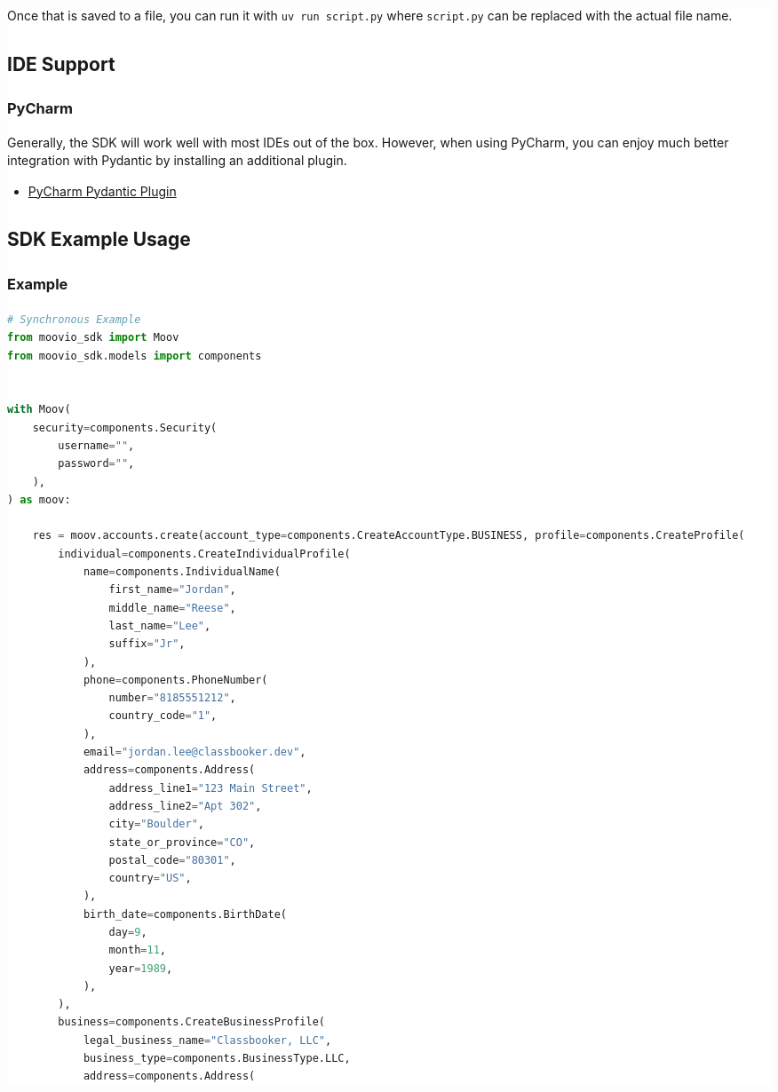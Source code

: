 Once that is saved to a file, you can run it with `uv run script.py` where
`script.py` can be replaced with the actual file name.



## IDE Support

### PyCharm

Generally, the SDK will work well with most IDEs out of the box. However, when using PyCharm, you can enjoy much better integration with Pydantic by installing an additional plugin.

- [PyCharm Pydantic Plugin](https://docs.pydantic.dev/latest/integrations/pycharm/)



## SDK Example Usage

### Example

```python
# Synchronous Example
from moovio_sdk import Moov
from moovio_sdk.models import components


with Moov(
    security=components.Security(
        username="",
        password="",
    ),
) as moov:

    res = moov.accounts.create(account_type=components.CreateAccountType.BUSINESS, profile=components.CreateProfile(
        individual=components.CreateIndividualProfile(
            name=components.IndividualName(
                first_name="Jordan",
                middle_name="Reese",
                last_name="Lee",
                suffix="Jr",
            ),
            phone=components.PhoneNumber(
                number="8185551212",
                country_code="1",
            ),
            email="jordan.lee@classbooker.dev",
            address=components.Address(
                address_line1="123 Main Street",
                address_line2="Apt 302",
                city="Boulder",
                state_or_province="CO",
                postal_code="80301",
                country="US",
            ),
            birth_date=components.BirthDate(
                day=9,
                month=11,
                year=1989,
            ),
        ),
        business=components.CreateBusinessProfile(
            legal_business_name="Classbooker, LLC",
            business_type=components.BusinessType.LLC,
            address=components.Address(
```